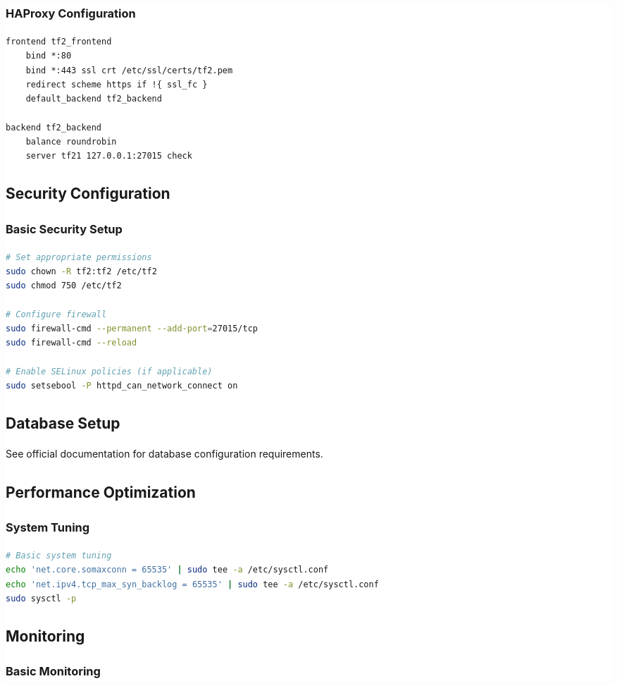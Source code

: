 ### HAProxy Configuration

```haproxy
frontend tf2_frontend
    bind *:80
    bind *:443 ssl crt /etc/ssl/certs/tf2.pem
    redirect scheme https if !{ ssl_fc }
    default_backend tf2_backend

backend tf2_backend
    balance roundrobin
    server tf21 127.0.0.1:27015 check
```

## Security Configuration

### Basic Security Setup

```bash
# Set appropriate permissions
sudo chown -R tf2:tf2 /etc/tf2
sudo chmod 750 /etc/tf2

# Configure firewall
sudo firewall-cmd --permanent --add-port=27015/tcp
sudo firewall-cmd --reload

# Enable SELinux policies (if applicable)
sudo setsebool -P httpd_can_network_connect on
```

## Database Setup

See official documentation for database configuration requirements.

## Performance Optimization

### System Tuning

```bash
# Basic system tuning
echo 'net.core.somaxconn = 65535' | sudo tee -a /etc/sysctl.conf
echo 'net.ipv4.tcp_max_syn_backlog = 65535' | sudo tee -a /etc/sysctl.conf
sudo sysctl -p
```

## Monitoring

### Basic Monitoring
